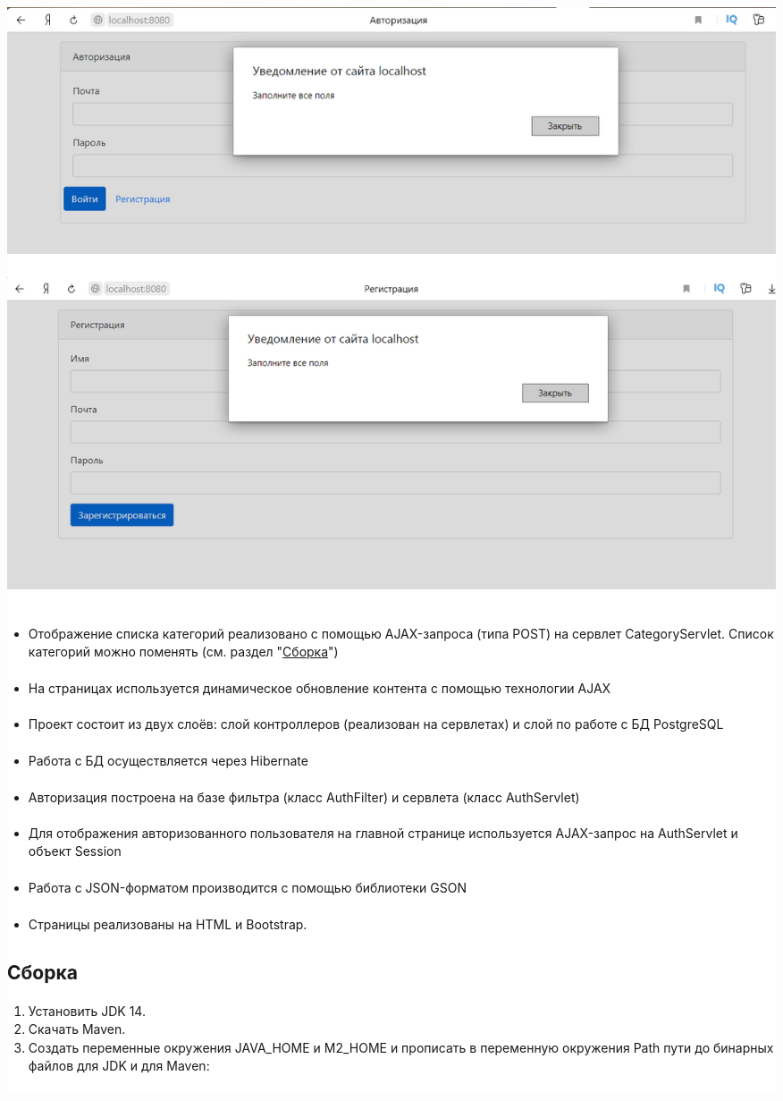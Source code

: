 ![Валидация 2](img/about/valid1.PNG)<br><br>
![Валидация 3](img/about/valid2.PNG)<br><br>
* Отображение списка категорий реализовано с помощью AJAX-запроса (типа POST) на сервлет CategoryServlet. 
Список категорий можно поменять (см. раздел "[Сборка](#Сборка)")<br><br>
* На страницах используется динамическое обновление контента с помощью технологии AJAX<br><br>
* Проект состоит из двух слоёв: слой контроллеров (реализован на сервлетах) и слой по работе с БД PostgreSQL<br><br>
* Работа с БД осуществляется через Hibernate<br><br>
* Авторизация построена на базе фильтра (класс AuthFilter) и сервлета (класс AuthServlet)<br><br> 
* Для отображения авторизованного пользователя на главной странице используется AJAX-запрос на AuthServlet и объект Session<br><br>
* Работа с JSON-форматом производится с помощью библиотеки GSON<br><br>
* Страницы реализованы на HTML и Bootstrap. 
## Сборка
1. Установить JDK 14.
2. Скачать Maven.
3. Создать переменные окружения JAVA_HOME и M2_HOME и прописать в переменную окружения Path 
пути до бинарных файлов для JDK и для Maven:<br><br>